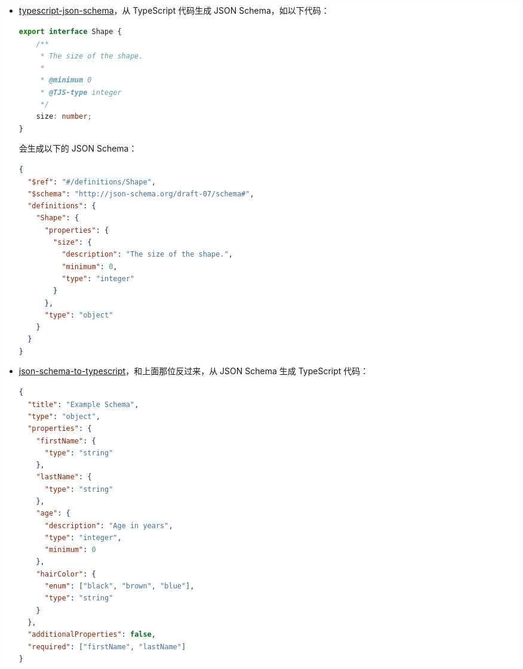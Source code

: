 - [typescript-json-schema](https://github.com/YousefED/typescript-json-schema)，从 TypeScript 代码生成 JSON Schema，如以下代码：

  ```typescript
  export interface Shape {
      /**
       * The size of the shape.
       *
       * @minimum 0
       * @TJS-type integer
       */
      size: number;
  }
  ```

  会生成以下的 JSON Schema：

  ```json
  {
    "$ref": "#/definitions/Shape",
    "$schema": "http://json-schema.org/draft-07/schema#",
    "definitions": {
      "Shape": {
        "properties": {
          "size": {
            "description": "The size of the shape.",
            "minimum": 0,
            "type": "integer"
          }
        },
        "type": "object"
      }
    }
  }
  ```

- [json-schema-to-typescript](https://github.com/bcherny/json-schema-to-typescript)，和上面那位反过来，从 JSON Schema 生成 TypeScript 代码：

  ```json
  {
    "title": "Example Schema",
    "type": "object",
    "properties": {
      "firstName": {
        "type": "string"
      },
      "lastName": {
        "type": "string"
      },
      "age": {
        "description": "Age in years",
        "type": "integer",
        "minimum": 0
      },
      "hairColor": {
        "enum": ["black", "brown", "blue"],
        "type": "string"
      }
    },
    "additionalProperties": false,
    "required": ["firstName", "lastName"]
  }
  ```
